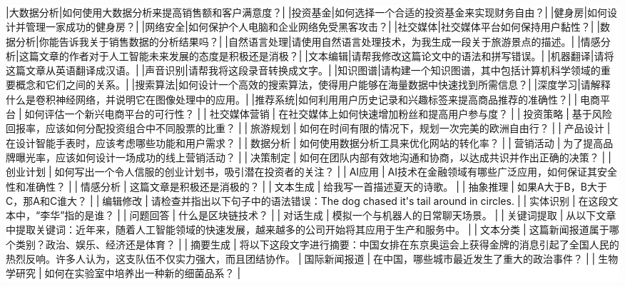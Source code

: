 |大数据分析|如何使用大数据分析来提高销售额和客户满意度？|
|投资基金|如何选择一个合适的投资基金来实现财务自由？|
|健身房|如何设计并管理一家成功的健身房？|
|网络安全|如何保护个人电脑和企业网络免受黑客攻击？|
|社交媒体|社交媒体平台如何保持用户黏性？|
|数据分析|你能告诉我关于销售数据的分析结果吗？|
|自然语言处理|请使用自然语言处理技术，为我生成一段关于旅游景点的描述。|
|情感分析|这篇文章的作者对于人工智能未来发展的态度是积极还是消极？|
|文本编辑|请帮我修改这篇论文中的语法和拼写错误。|
|机器翻译|请将这篇文章从英语翻译成汉语。|
|声音识别|请帮我将这段录音转换成文字。|
|知识图谱|请构建一个知识图谱，其中包括计算机科学领域的重要概念和它们之间的关系。|
|搜索算法|如何设计一个高效的搜索算法，使得用户能够在海量数据中快速找到所需信息？|
|深度学习|请解释什么是卷积神经网络，并说明它在图像处理中的应用。|
|推荐系统|如何利用用户历史记录和兴趣标签来提高商品推荐的准确性？|
| 电商平台 | 如何评估一个新兴电商平台的可行性？ |
| 社交媒体营销 | 在社交媒体上如何快速增加粉丝和提高用户参与度？ |
| 投资策略 | 基于风险回报率，应该如何分配投资组合中不同股票的比重？ |
| 旅游规划 | 如何在时间有限的情况下，规划一次完美的欧洲自由行？ |
| 产品设计 | 在设计智能手表时，应该考虑哪些功能和用户需求？ |
| 数据分析 | 如何使用数据分析工具来优化网站的转化率？ |
| 营销活动 | 为了提高品牌曝光率，应该如何设计一场成功的线上营销活动？ |
| 决策制定 | 如何在团队内部有效地沟通和协商，以达成共识并作出正确的决策？ |
| 创业计划 | 如何写出一个令人信服的创业计划书，吸引潜在投资者的关注？ |
| AI应用 | AI技术在金融领域有哪些广泛应用，如何保证其安全性和准确性？ |
| 情感分析 | 这篇文章是积极还是消极的？ |
| 文本生成 | 给我写一首描述夏天的诗歌。 |
| 抽象推理 | 如果A大于B，B大于C，那A和C谁大？ |
| 编辑修改 | 请检查并指出以下句子中的语法错误：The dog chased it's tail around in circles. |
| 实体识别 | 在这段文本中，“李华”指的是谁？ |
| 问题回答 | 什么是区块链技术？ |
| 对话生成 | 模拟一个与机器人的日常聊天场景。 |
| 关键词提取 | 从以下文章中提取关键词：近年来，随着人工智能领域的快速发展，越来越多的公司开始将其应用于生产和服务中。 |
| 文本分类 | 这篇新闻报道属于哪个类别？政治、娱乐、经济还是体育？ |
| 摘要生成 | 将以下这段文字进行摘要：中国女排在东京奥运会上获得金牌的消息引起了全国人民的热烈反响。许多人认为，这支队伍不仅实力强大，而且团结协作。
| 国际新闻报道 | 在中国，哪些城市最近发生了重大的政治事件？ |
| 生物学研究 | 如何在实验室中培养出一种新的细菌品系？ |